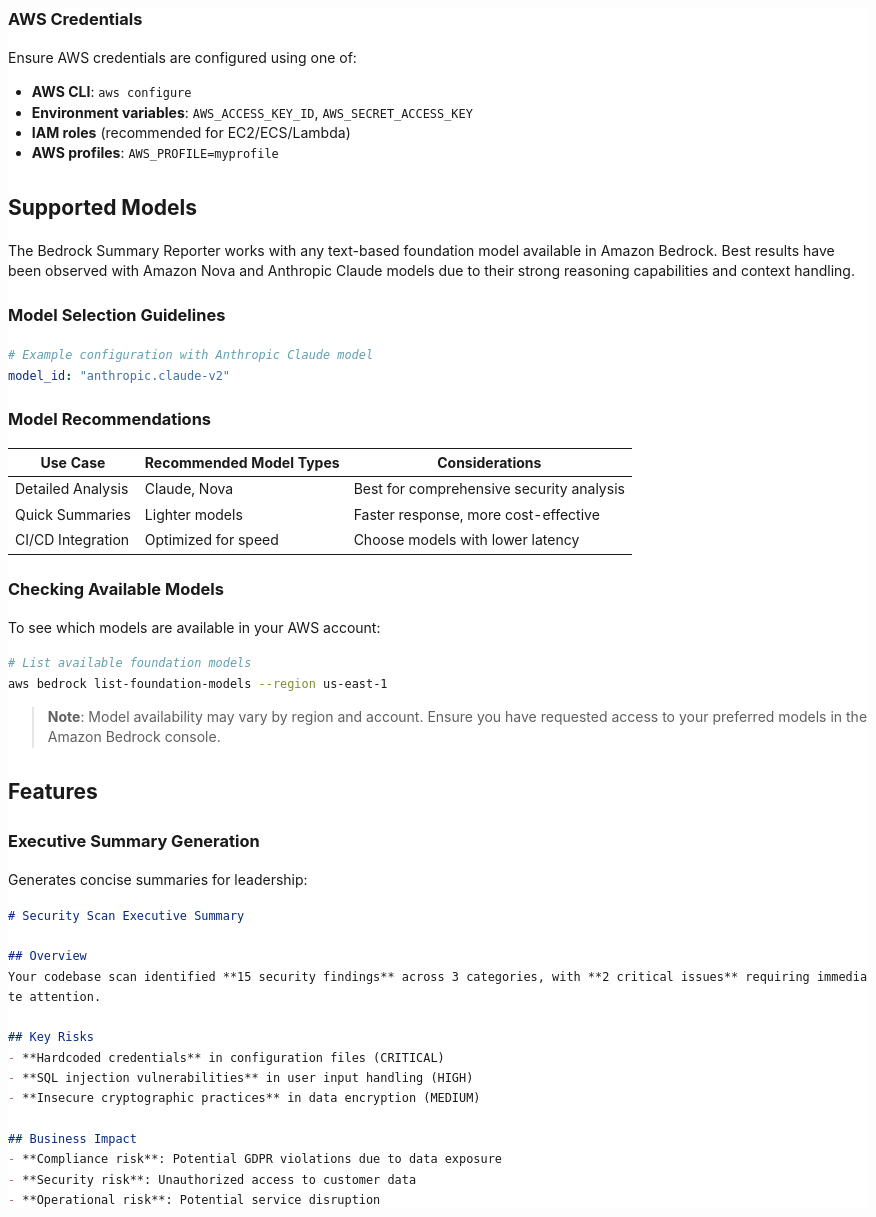 ### AWS Credentials

Ensure AWS credentials are configured using one of:

- **AWS CLI**: `aws configure`
- **Environment variables**: `AWS_ACCESS_KEY_ID`, `AWS_SECRET_ACCESS_KEY`
- **IAM roles** (recommended for EC2/ECS/Lambda)
- **AWS profiles**: `AWS_PROFILE=myprofile`

## Supported Models

The Bedrock Summary Reporter works with any text-based foundation model available in Amazon Bedrock. Best results have been observed with Amazon Nova and Anthropic Claude models due to their strong reasoning capabilities and context handling.

### Model Selection Guidelines

```yaml
# Example configuration with Anthropic Claude model
model_id: "anthropic.claude-v2"
```

### Model Recommendations

| Use Case | Recommended Model Types | Considerations |
|----------|------------------------|----------------|
| Detailed Analysis | Claude, Nova | Best for comprehensive security analysis |
| Quick Summaries | Lighter models | Faster response, more cost-effective |
| CI/CD Integration | Optimized for speed | Choose models with lower latency |

### Checking Available Models

To see which models are available in your AWS account:

```bash
# List available foundation models
aws bedrock list-foundation-models --region us-east-1
```

> **Note**: Model availability may vary by region and account. Ensure you have requested access to your preferred models in the Amazon Bedrock console.

## Features

### Executive Summary Generation

Generates concise summaries for leadership:

```markdown
# Security Scan Executive Summary

## Overview
Your codebase scan identified **15 security findings** across 3 categories, with **2 critical issues** requiring immediate attention.

## Key Risks
- **Hardcoded credentials** in configuration files (CRITICAL)
- **SQL injection vulnerabilities** in user input handling (HIGH)
- **Insecure cryptographic practices** in data encryption (MEDIUM)

## Business Impact
- **Compliance risk**: Potential GDPR violations due to data exposure
- **Security risk**: Unauthorized access to customer data
- **Operational risk**: Potential service disruption
```